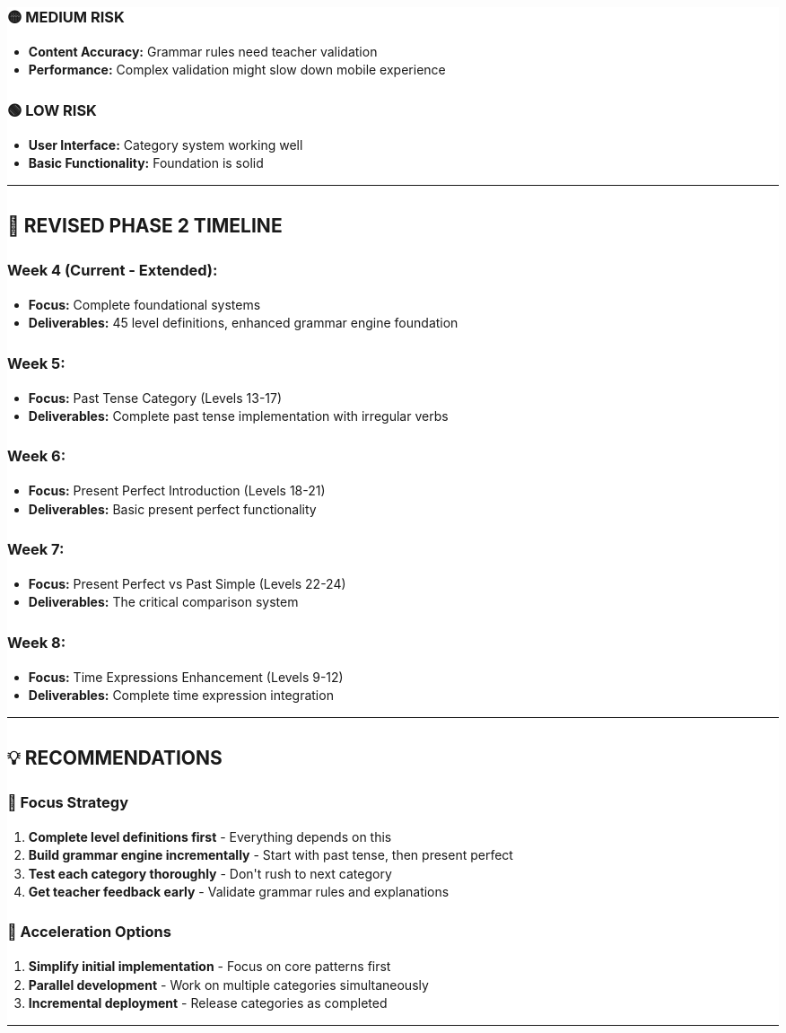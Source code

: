 ### **🟡 MEDIUM RISK**
- **Content Accuracy:** Grammar rules need teacher validation
- **Performance:** Complex validation might slow down mobile experience

### **🟢 LOW RISK**
- **User Interface:** Category system working well
- **Basic Functionality:** Foundation is solid

---

## 🎯 **REVISED PHASE 2 TIMELINE**

### **Week 4 (Current - Extended):**
- **Focus:** Complete foundational systems
- **Deliverables:** 45 level definitions, enhanced grammar engine foundation

### **Week 5:**
- **Focus:** Past Tense Category (Levels 13-17)
- **Deliverables:** Complete past tense implementation with irregular verbs

### **Week 6:**
- **Focus:** Present Perfect Introduction (Levels 18-21)
- **Deliverables:** Basic present perfect functionality

### **Week 7:**
- **Focus:** Present Perfect vs Past Simple (Levels 22-24)
- **Deliverables:** The critical comparison system

### **Week 8:**
- **Focus:** Time Expressions Enhancement (Levels 9-12)
- **Deliverables:** Complete time expression integration

---

## 💡 **RECOMMENDATIONS**

### **🎯 Focus Strategy**
1. **Complete level definitions first** - Everything depends on this
2. **Build grammar engine incrementally** - Start with past tense, then present perfect
3. **Test each category thoroughly** - Don't rush to next category
4. **Get teacher feedback early** - Validate grammar rules and explanations

### **🚀 Acceleration Options**
1. **Simplify initial implementation** - Focus on core patterns first
2. **Parallel development** - Work on multiple categories simultaneously
3. **Incremental deployment** - Release categories as completed

---
